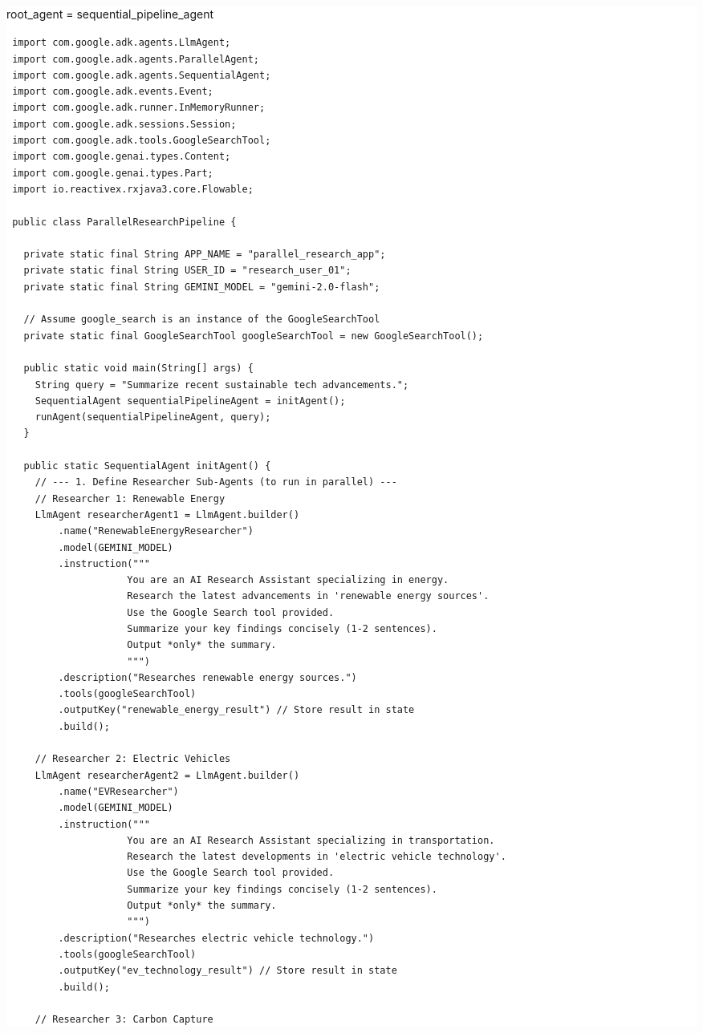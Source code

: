  root_agent = sequential_pipeline_agent

```
 import com.google.adk.agents.LlmAgent;
 import com.google.adk.agents.ParallelAgent;
 import com.google.adk.agents.SequentialAgent;
 import com.google.adk.events.Event;
 import com.google.adk.runner.InMemoryRunner;
 import com.google.adk.sessions.Session;
 import com.google.adk.tools.GoogleSearchTool;
 import com.google.genai.types.Content;
 import com.google.genai.types.Part;
 import io.reactivex.rxjava3.core.Flowable;

 public class ParallelResearchPipeline {

   private static final String APP_NAME = "parallel_research_app";
   private static final String USER_ID = "research_user_01";
   private static final String GEMINI_MODEL = "gemini-2.0-flash";

   // Assume google_search is an instance of the GoogleSearchTool
   private static final GoogleSearchTool googleSearchTool = new GoogleSearchTool();

   public static void main(String[] args) {
     String query = "Summarize recent sustainable tech advancements.";
     SequentialAgent sequentialPipelineAgent = initAgent();
     runAgent(sequentialPipelineAgent, query);
   }

   public static SequentialAgent initAgent() {
     // --- 1. Define Researcher Sub-Agents (to run in parallel) ---
     // Researcher 1: Renewable Energy
     LlmAgent researcherAgent1 = LlmAgent.builder()
         .name("RenewableEnergyResearcher")
         .model(GEMINI_MODEL)
         .instruction("""
                     You are an AI Research Assistant specializing in energy.
                     Research the latest advancements in 'renewable energy sources'.
                     Use the Google Search tool provided.
                     Summarize your key findings concisely (1-2 sentences).
                     Output *only* the summary.
                     """)
         .description("Researches renewable energy sources.")
         .tools(googleSearchTool)
         .outputKey("renewable_energy_result") // Store result in state
         .build();

     // Researcher 2: Electric Vehicles
     LlmAgent researcherAgent2 = LlmAgent.builder()
         .name("EVResearcher")
         .model(GEMINI_MODEL)
         .instruction("""
                     You are an AI Research Assistant specializing in transportation.
                     Research the latest developments in 'electric vehicle technology'.
                     Use the Google Search tool provided.
                     Summarize your key findings concisely (1-2 sentences).
                     Output *only* the summary.
                     """)
         .description("Researches electric vehicle technology.")
         .tools(googleSearchTool)
         .outputKey("ev_technology_result") // Store result in state
         .build();

     // Researcher 3: Carbon Capture
```